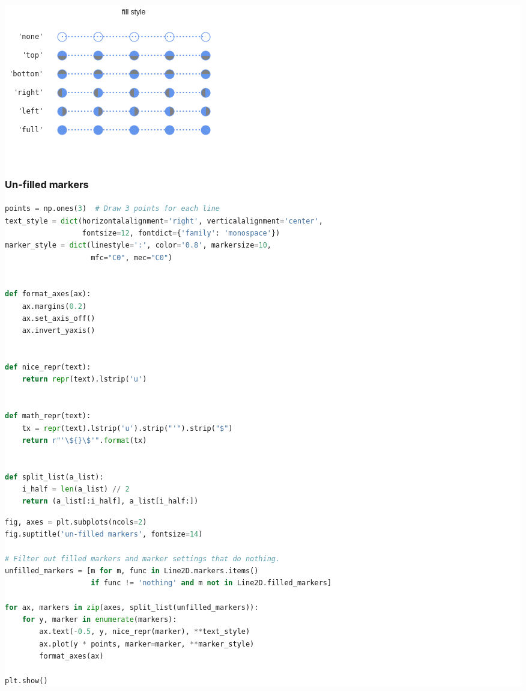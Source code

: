 
![png](matplotlib_files/matplotlib_81_0.png)


### **Un-filled markers**


```python
points = np.ones(3)  # Draw 3 points for each line
text_style = dict(horizontalalignment='right', verticalalignment='center',
                  fontsize=12, fontdict={'family': 'monospace'})
marker_style = dict(linestyle=':', color='0.8', markersize=10,
                    mfc="C0", mec="C0")


def format_axes(ax):
    ax.margins(0.2)
    ax.set_axis_off()
    ax.invert_yaxis()


def nice_repr(text):
    return repr(text).lstrip('u')


def math_repr(text):
    tx = repr(text).lstrip('u').strip("'").strip("$")
    return r"'\${}\$'".format(tx)


def split_list(a_list):
    i_half = len(a_list) // 2
    return (a_list[:i_half], a_list[i_half:])
```


```python
fig, axes = plt.subplots(ncols=2)
fig.suptitle('un-filled markers', fontsize=14)

# Filter out filled markers and marker settings that do nothing.
unfilled_markers = [m for m, func in Line2D.markers.items()
                    if func != 'nothing' and m not in Line2D.filled_markers]

for ax, markers in zip(axes, split_list(unfilled_markers)):
    for y, marker in enumerate(markers):
        ax.text(-0.5, y, nice_repr(marker), **text_style)
        ax.plot(y * points, marker=marker, **marker_style)
        format_axes(ax)

plt.show()
```
